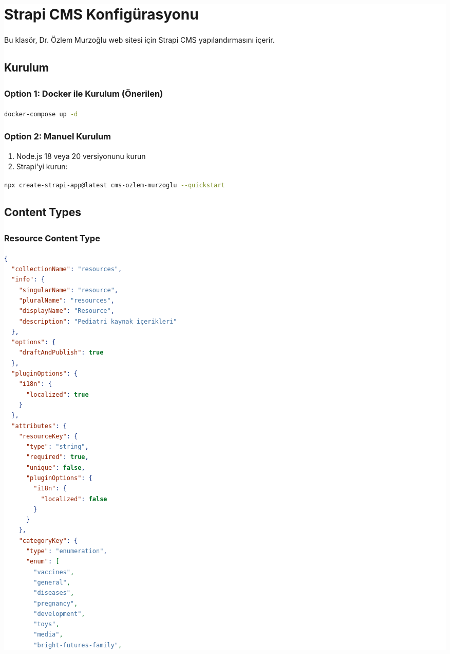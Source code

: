 # Strapi CMS Konfigürasyonu

Bu klasör, Dr. Özlem Murzoğlu web sitesi için Strapi CMS yapılandırmasını içerir.

## Kurulum

### Option 1: Docker ile Kurulum (Önerilen)

```bash
docker-compose up -d
```

### Option 2: Manuel Kurulum

1. Node.js 18 veya 20 versiyonunu kurun
2. Strapi'yi kurun:
```bash
npx create-strapi-app@latest cms-ozlem-murzoglu --quickstart
```

## Content Types

### Resource Content Type

```json
{
  "collectionName": "resources",
  "info": {
    "singularName": "resource",
    "pluralName": "resources",
    "displayName": "Resource",
    "description": "Pediatri kaynak içerikleri"
  },
  "options": {
    "draftAndPublish": true
  },
  "pluginOptions": {
    "i18n": {
      "localized": true
    }
  },
  "attributes": {
    "resourceKey": {
      "type": "string",
      "required": true,
      "unique": false,
      "pluginOptions": {
        "i18n": {
          "localized": false
        }
      }
    },
    "categoryKey": {
      "type": "enumeration",
      "enum": [
        "vaccines",
        "general",
        "diseases",
        "pregnancy",
        "development",
        "toys",
        "media",
        "bright-futures-family",
```